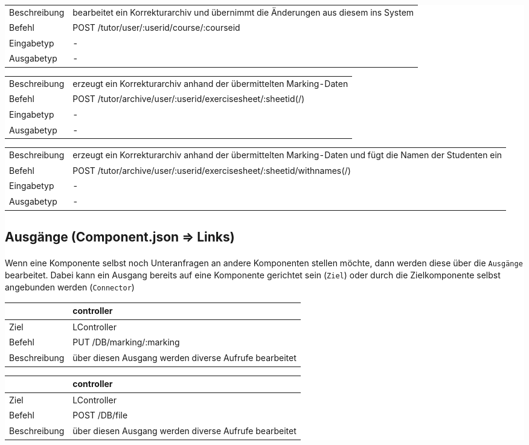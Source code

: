|||
| :----------- |:----- |
|Beschreibung| bearbeitet ein Korrekturarchiv und übernimmt die Änderungen aus diesem ins System|
|Befehl| POST /tutor/user/:userid/course/:courseid|
|Eingabetyp| -|
|Ausgabetyp| -|

|||
| :----------- |:----- |
|Beschreibung| erzeugt ein Korrekturarchiv anhand der übermittelten Marking-Daten|
|Befehl| POST /tutor/archive/user/:userid/exercisesheet/:sheetid(/)|
|Eingabetyp| -|
|Ausgabetyp| -|

|||
| :----------- |:----- |
|Beschreibung| erzeugt ein Korrekturarchiv anhand der übermittelten Marking-Daten und fügt die Namen der Studenten ein|
|Befehl| POST /tutor/archive/user/:userid/exercisesheet/:sheetid/withnames(/)|
|Eingabetyp| -|
|Ausgabetyp| -|


## <a name='ausgaenge'></a>Ausgänge (Component.json => Links)
Wenn eine Komponente selbst noch Unteranfragen an andere Komponenten stellen möchte, dann werden diese über die `Ausgänge` bearbeitet.
Dabei kann ein Ausgang bereits auf eine Komponente gerichtet sein (`Ziel`) oder durch die Zielkomponente selbst angebunden werden (`Connector`)

||controller|
| :----------- |:----- |
|Ziel| LController|
|Befehl| PUT /DB/marking/:marking|
|Beschreibung| über diesen Ausgang werden diverse Aufrufe bearbeitet|

||controller|
| :----------- |:----- |
|Ziel| LController|
|Befehl| POST /DB/file|
|Beschreibung| über diesen Ausgang werden diverse Aufrufe bearbeitet|
